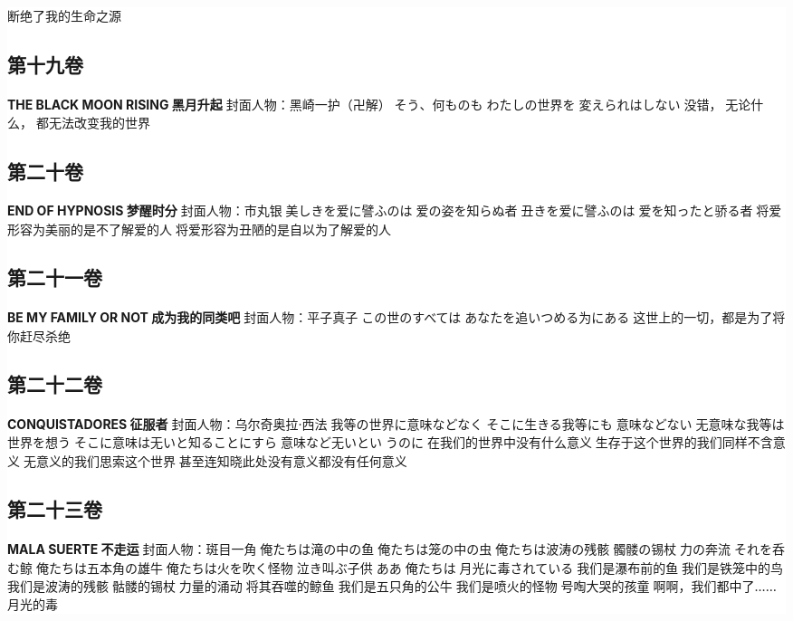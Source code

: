 断绝了我的生命之源

## 第十九卷
**THE BLACK MOON RISING 黑月升起**
封面人物：黑崎一护（卍解）
そう、何ものも わたしの世界を 変えられはしない
没错，
无论什么，
都无法改变我的世界

## 第二十卷
**END OF HYPNOSIS 梦醒时分**
封面人物：市丸银
美しきを爱に譬ふのは
爱の姿を知らぬ者
丑きを爱に譬ふのは
爱を知ったと骄る者
将爱形容为美丽的是不了解爱的人
将爱形容为丑陋的是自以为了解爱的人

## 第二十一卷
**BE MY FAMILY OR NOT 成为我的同类吧**
封面人物：平子真子
この世のすべては
あなたを追いつめる为にある
这世上的一切，都是为了将你赶尽杀绝

## 第二十二卷
**CONQUISTADORES 征服者**
封面人物：乌尔奇奥拉·西法
我等の世界に意味などなく
そこに生きる我等にも 意味などない
无意味な我等は 世界を想う
そこに意味は无いと知ることにすら
意味など无いとい うのに
在我们的世界中没有什么意义
生存于这个世界的我们同样不含意义
无意义的我们思索这个世界
甚至连知晓此处没有意义都没有任何意义

## 第二十三卷
**MALA SUERTE 不走运**
封面人物：斑目一角
俺たちは滝の中の鱼
俺たちは笼の中の虫
俺たちは波涛の残骸
髑髅の锡杖
力の奔流 それを呑む鲸
俺たちは五本角の雄牛
俺たちは火を吹く怪物
泣き叫ぶ子供
ああ 俺たちは
月光に毒されている
我们是瀑布前的鱼 我们是铁笼中的鸟
我们是波涛的残骸 骷髅的锡杖 力量的涌动 将其吞噬的鲸鱼
我们是五只角的公牛 我们是喷火的怪物 号啕大哭的孩童
啊啊，我们都中了……月光的毒
